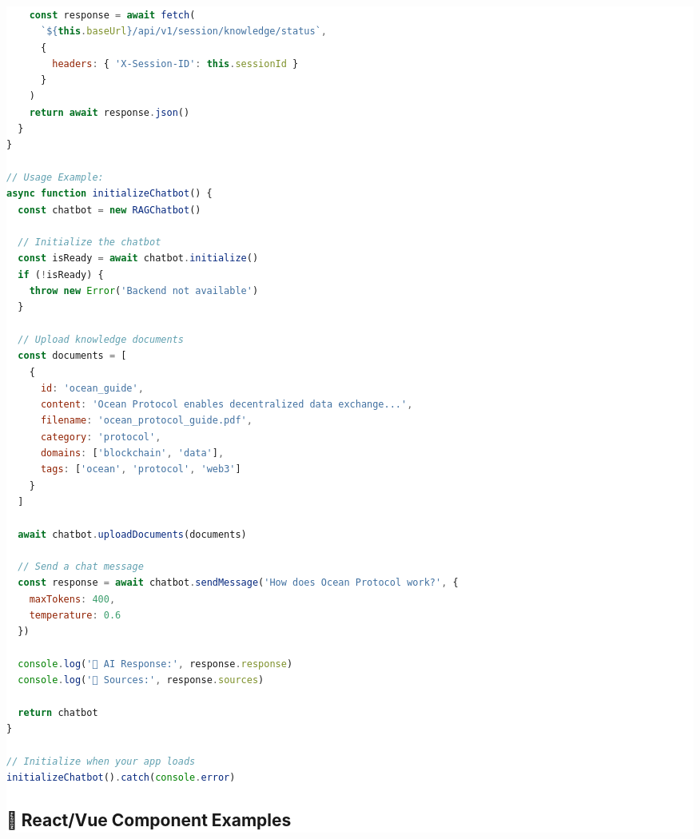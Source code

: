 ```javascript
    const response = await fetch(
      `${this.baseUrl}/api/v1/session/knowledge/status`,
      {
        headers: { 'X-Session-ID': this.sessionId }
      }
    )
    return await response.json()
  }
}

// Usage Example:
async function initializeChatbot() {
  const chatbot = new RAGChatbot()

  // Initialize the chatbot
  const isReady = await chatbot.initialize()
  if (!isReady) {
    throw new Error('Backend not available')
  }

  // Upload knowledge documents
  const documents = [
    {
      id: 'ocean_guide',
      content: 'Ocean Protocol enables decentralized data exchange...',
      filename: 'ocean_protocol_guide.pdf',
      category: 'protocol',
      domains: ['blockchain', 'data'],
      tags: ['ocean', 'protocol', 'web3']
    }
  ]

  await chatbot.uploadDocuments(documents)

  // Send a chat message
  const response = await chatbot.sendMessage('How does Ocean Protocol work?', {
    maxTokens: 400,
    temperature: 0.6
  })

  console.log('🤖 AI Response:', response.response)
  console.log('📖 Sources:', response.sources)

  return chatbot
}

// Initialize when your app loads
initializeChatbot().catch(console.error)
```

## 🎨 React/Vue Component Examples
